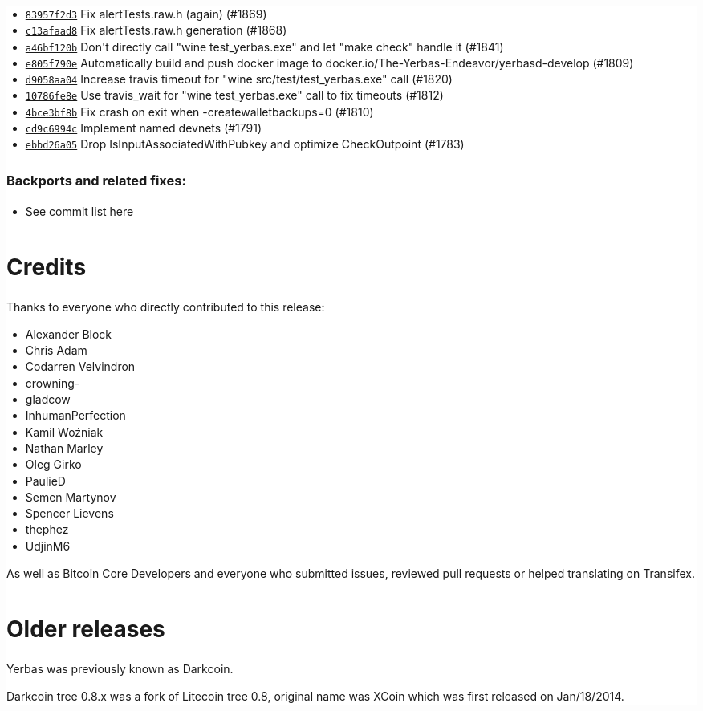 - [`83957f2d3`](https://github.com/The-Yerbas-Endeavor/yerbas/commit/83957f2d3) Fix alertTests.raw.h (again) (#1869)
- [`c13afaad8`](https://github.com/The-Yerbas-Endeavor/yerbas/commit/c13afaad8) Fix alertTests.raw.h generation (#1868)
- [`a46bf120b`](https://github.com/The-Yerbas-Endeavor/yerbas/commit/a46bf120b) Don't directly call "wine test_yerbas.exe" and let "make check" handle it (#1841)
- [`e805f790e`](https://github.com/The-Yerbas-Endeavor/yerbas/commit/e805f790e) Automatically build and push docker image to docker.io/The-Yerbas-Endeavor/yerbasd-develop (#1809)
- [`d9058aa04`](https://github.com/The-Yerbas-Endeavor/yerbas/commit/d9058aa04) Increase travis timeout for "wine src/test/test_yerbas.exe" call (#1820)
- [`10786fe8e`](https://github.com/The-Yerbas-Endeavor/yerbas/commit/10786fe8e) Use travis_wait for "wine test_yerbas.exe" call to fix timeouts (#1812)
- [`4bce3bf8b`](https://github.com/The-Yerbas-Endeavor/yerbas/commit/4bce3bf8b) Fix crash on exit when -createwalletbackups=0 (#1810)
- [`cd9c6994c`](https://github.com/The-Yerbas-Endeavor/yerbas/commit/cd9c6994c) Implement named devnets (#1791)
- [`ebbd26a05`](https://github.com/The-Yerbas-Endeavor/yerbas/commit/ebbd26a05) Drop IsInputAssociatedWithPubkey and optimize CheckOutpoint (#1783)

### Backports and related fixes:
- See commit list [here](https://github.com/The-Yerbas-Endeavor/yerbas/blob/master/doc/release-notes/yerbas/release-notes-0.12.3-backports.md)


Credits
=======

Thanks to everyone who directly contributed to this release:

- Alexander Block
- Chris Adam
- Codarren Velvindron
- crowning-
- gladcow
- InhumanPerfection
- Kamil Woźniak
- Nathan Marley
- Oleg Girko
- PaulieD
- Semen Martynov
- Spencer Lievens
- thephez
- UdjinM6

As well as Bitcoin Core Developers and everyone who submitted issues,
reviewed pull requests or helped translating on
[Transifex](https://www.transifex.com/projects/p/yerbas/).


Older releases
==============

Yerbas was previously known as Darkcoin.

Darkcoin tree 0.8.x was a fork of Litecoin tree 0.8, original name was XCoin
which was first released on Jan/18/2014.
